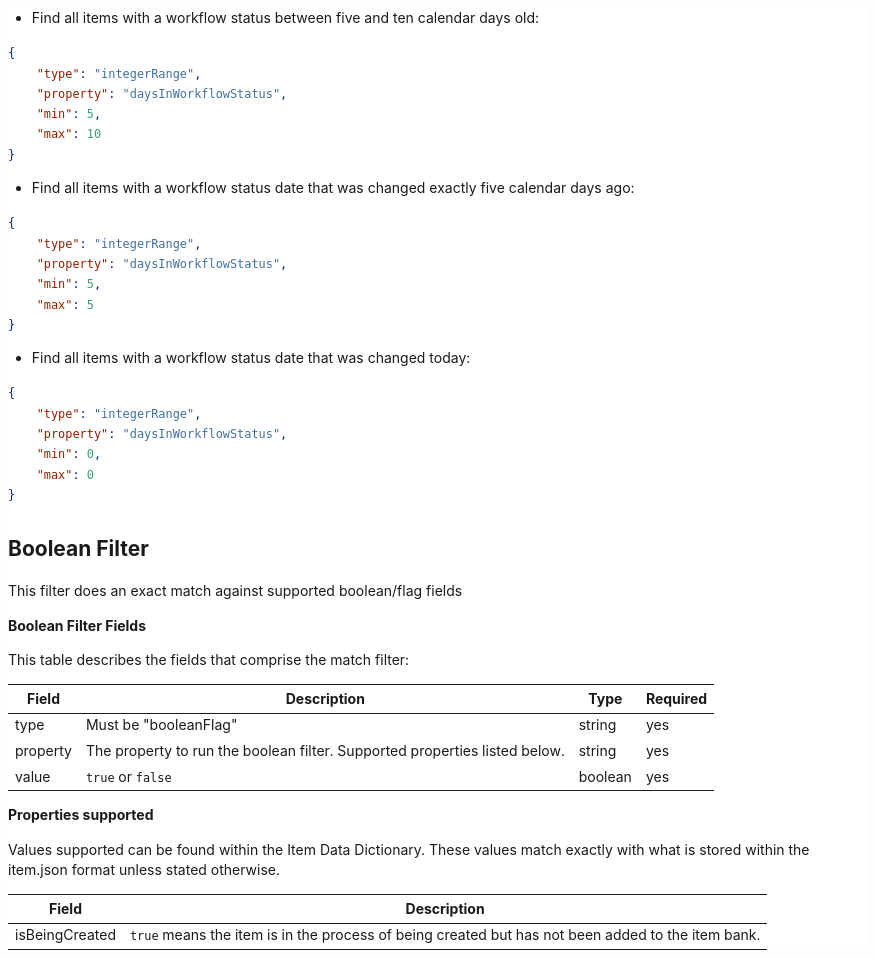 * Find all items with a workflow status between five and ten calendar days old:

```json
{
	"type": "integerRange",
	"property": "daysInWorkflowStatus",
	"min": 5,
	"max": 10
}
```

* Find all items with a workflow status date that was changed exactly five calendar days ago:

```json
{
	"type": "integerRange",
	"property": "daysInWorkflowStatus",
	"min": 5,
	"max": 5
}
```

* Find all items with a workflow status date that was changed today:

```json
{
	"type": "integerRange",
	"property": "daysInWorkflowStatus",
	"min": 0,
	"max": 0
}
```
## Boolean Filter
This filter does an exact match against supported boolean/flag fields

**Boolean Filter Fields**

This table describes the fields that comprise the match filter:

| Field | Description | Type | Required |
| -------- | ----------- |---- | -------- |
| type   | Must be "booleanFlag" | string | yes
| property | The property to run the boolean filter.  Supported properties listed below. | string | yes
| value | `true` or `false` | boolean | yes

**Properties supported**

Values supported can be found within the Item Data Dictionary.  These values match exactly with what is stored within the item.json format unless stated otherwise.

| Field| Description |
| -----| -------|
| isBeingCreated | `true` means the item is in the process of being created but has not been added to the item bank.  |
